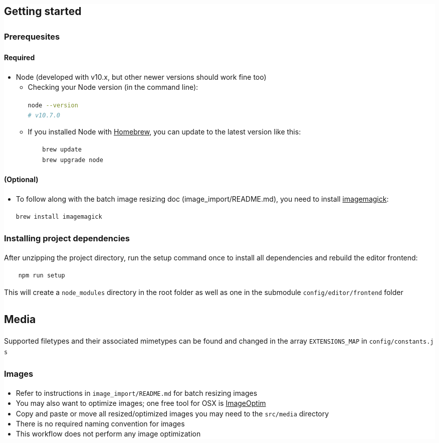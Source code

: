 ## Getting started

### Prerequesites

#### Required

- Node (developed with v10.x, but other newer versions should work fine too)
  - Checking your Node version (in the command line):
    ```bash
    node --version
    # v10.7.0
    ```
  - If you installed Node with [Homebrew](https://brew.sh/), you can update to the latest version like this:
    ```bash
        brew update
        brew upgrade node
    ```

#### (Optional)

- To follow along with the batch image resizing doc (image_import/README.md), you need to install [imagemagick](https://imagemagick.org/index.php):
  ```bash
  brew install imagemagick
  ```

### Installing project dependencies

After unzipping the project directory, run the setup command once to install all dependencies and rebuild the editor frontend:

```bash
    npm run setup
```

This will create a `node_modules` directory in the root folder as well as one in the submodule `config/editor/frontend` folder

## Media

Supported filetypes and their associated mimetypes can be found and changed in the array `EXTENSIONS_MAP` in `config/constants.js`

### Images

- Refer to instructions in `image_import/README.md` for batch resizing images
- You may also want to optimize images; one free tool for OSX is [ImageOptim](https://imageoptim.com/mac)
- Copy and paste or move all resized/optimized images you may need to the `src/media` directory
- There is no required naming convention for images
- This workflow does not perform any image optimization
